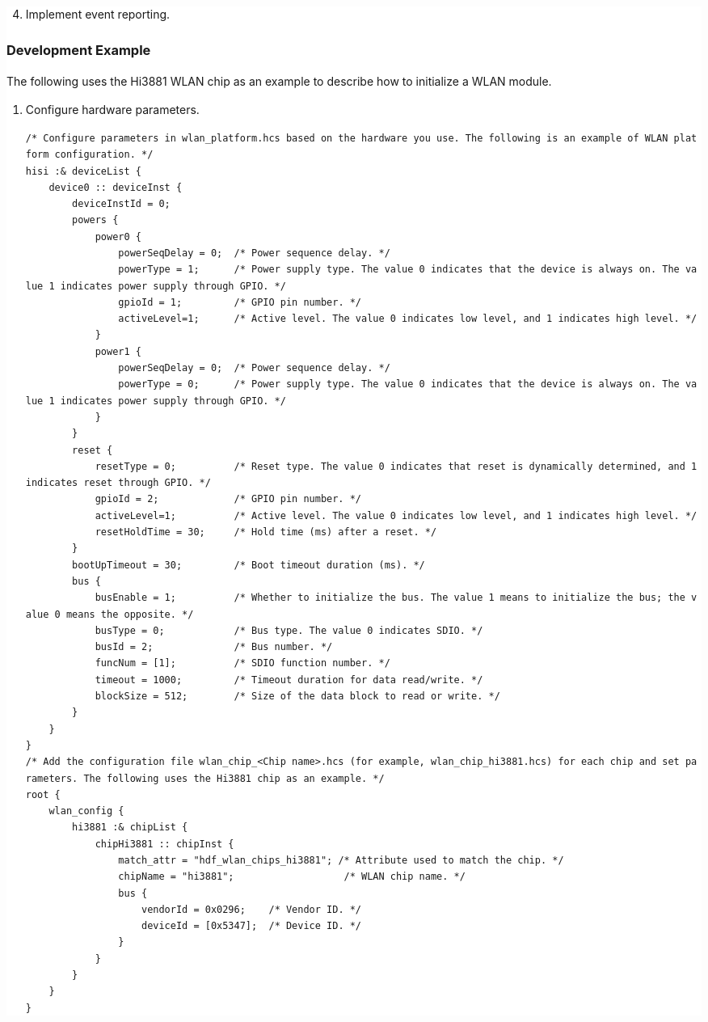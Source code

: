   4. Implement event reporting.

### Development Example

The following uses the Hi3881 WLAN chip as an example to describe how to initialize a WLAN module.

1. Configure hardware parameters.

    ```text
    /* Configure parameters in wlan_platform.hcs based on the hardware you use. The following is an example of WLAN platform configuration. */
    hisi :& deviceList {
        device0 :: deviceInst {
            deviceInstId = 0;
            powers {
                power0 {
                    powerSeqDelay = 0;  /* Power sequence delay. */
                    powerType = 1;      /* Power supply type. The value 0 indicates that the device is always on. The value 1 indicates power supply through GPIO. */
                    gpioId = 1;         /* GPIO pin number. */
                    activeLevel=1;      /* Active level. The value 0 indicates low level, and 1 indicates high level. */
                }
                power1 {
                    powerSeqDelay = 0;  /* Power sequence delay. */
                    powerType = 0;      /* Power supply type. The value 0 indicates that the device is always on. The value 1 indicates power supply through GPIO. */
                }
            }
            reset {
                resetType = 0;          /* Reset type. The value 0 indicates that reset is dynamically determined, and 1 indicates reset through GPIO. */
                gpioId = 2;             /* GPIO pin number. */
                activeLevel=1;          /* Active level. The value 0 indicates low level, and 1 indicates high level. */
                resetHoldTime = 30;     /* Hold time (ms) after a reset. */
            }
            bootUpTimeout = 30;         /* Boot timeout duration (ms). */
            bus {
                busEnable = 1;          /* Whether to initialize the bus. The value 1 means to initialize the bus; the value 0 means the opposite. */
                busType = 0;            /* Bus type. The value 0 indicates SDIO. */
                busId = 2;              /* Bus number. */
                funcNum = [1];          /* SDIO function number. */
                timeout = 1000;         /* Timeout duration for data read/write. */
                blockSize = 512;        /* Size of the data block to read or write. */
            }
        }
    }
    /* Add the configuration file wlan_chip_<Chip name>.hcs (for example, wlan_chip_hi3881.hcs) for each chip and set parameters. The following uses the Hi3881 chip as an example. */
    root {
        wlan_config {
            hi3881 :& chipList {
                chipHi3881 :: chipInst {
                    match_attr = "hdf_wlan_chips_hi3881"; /* Attribute used to match the chip. */
                    chipName = "hi3881";                   /* WLAN chip name. */
                    bus {
                        vendorId = 0x0296;    /* Vendor ID. */
                        deviceId = [0x5347];  /* Device ID. */
                    }
                }
            }
        }
    }